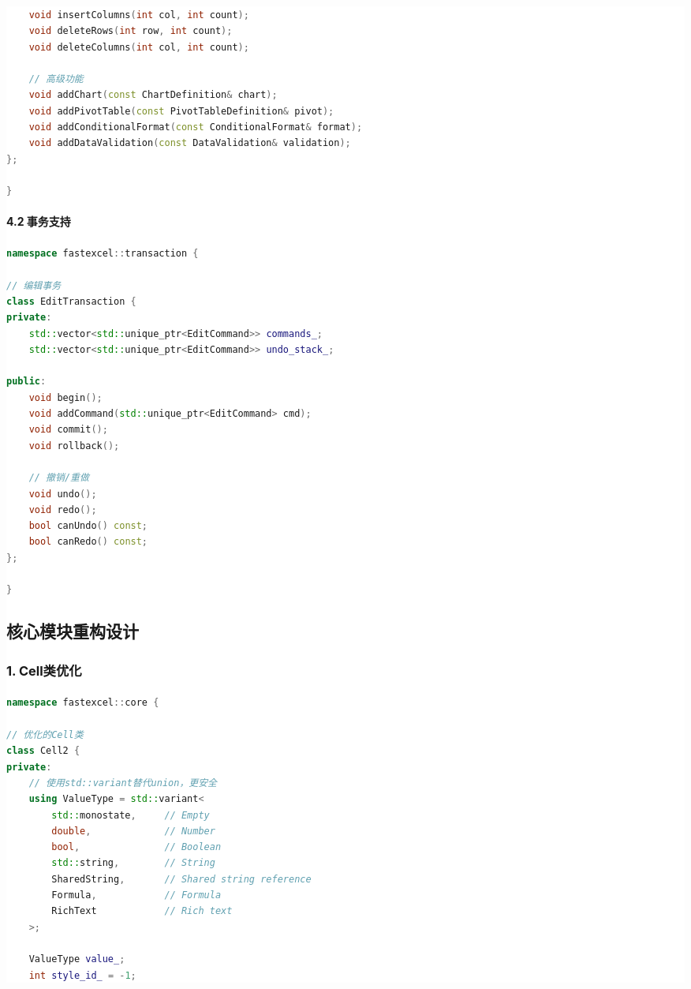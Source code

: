 ```cpp
    void insertColumns(int col, int count);
    void deleteRows(int row, int count);
    void deleteColumns(int col, int count);
    
    // 高级功能
    void addChart(const ChartDefinition& chart);
    void addPivotTable(const PivotTableDefinition& pivot);
    void addConditionalFormat(const ConditionalFormat& format);
    void addDataValidation(const DataValidation& validation);
};

}
```

#### 4.2 事务支持

```cpp
namespace fastexcel::transaction {

// 编辑事务
class EditTransaction {
private:
    std::vector<std::unique_ptr<EditCommand>> commands_;
    std::vector<std::unique_ptr<EditCommand>> undo_stack_;
    
public:
    void begin();
    void addCommand(std::unique_ptr<EditCommand> cmd);
    void commit();
    void rollback();
    
    // 撤销/重做
    void undo();
    void redo();
    bool canUndo() const;
    bool canRedo() const;
};

}
```

## 核心模块重构设计

### 1. Cell类优化

```cpp
namespace fastexcel::core {

// 优化的Cell类
class Cell2 {
private:
    // 使用std::variant替代union，更安全
    using ValueType = std::variant<
        std::monostate,     // Empty
        double,             // Number
        bool,               // Boolean
        std::string,        // String
        SharedString,       // Shared string reference
        Formula,            // Formula
        RichText            // Rich text
    >;
    
    ValueType value_;
    int style_id_ = -1;
```